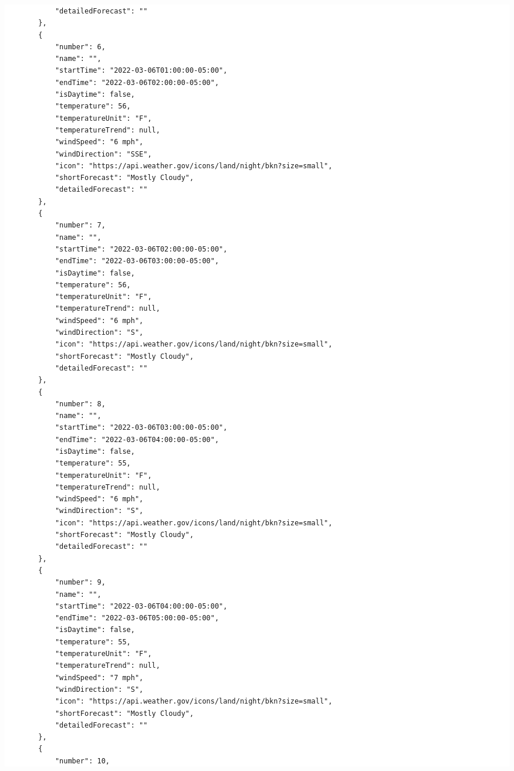                 "detailedForecast": ""
            },
            {
                "number": 6,
                "name": "",
                "startTime": "2022-03-06T01:00:00-05:00",
                "endTime": "2022-03-06T02:00:00-05:00",
                "isDaytime": false,
                "temperature": 56,
                "temperatureUnit": "F",
                "temperatureTrend": null,
                "windSpeed": "6 mph",
                "windDirection": "SSE",
                "icon": "https://api.weather.gov/icons/land/night/bkn?size=small",
                "shortForecast": "Mostly Cloudy",
                "detailedForecast": ""
            },
            {
                "number": 7,
                "name": "",
                "startTime": "2022-03-06T02:00:00-05:00",
                "endTime": "2022-03-06T03:00:00-05:00",
                "isDaytime": false,
                "temperature": 56,
                "temperatureUnit": "F",
                "temperatureTrend": null,
                "windSpeed": "6 mph",
                "windDirection": "S",
                "icon": "https://api.weather.gov/icons/land/night/bkn?size=small",
                "shortForecast": "Mostly Cloudy",
                "detailedForecast": ""
            },
            {
                "number": 8,
                "name": "",
                "startTime": "2022-03-06T03:00:00-05:00",
                "endTime": "2022-03-06T04:00:00-05:00",
                "isDaytime": false,
                "temperature": 55,
                "temperatureUnit": "F",
                "temperatureTrend": null,
                "windSpeed": "6 mph",
                "windDirection": "S",
                "icon": "https://api.weather.gov/icons/land/night/bkn?size=small",
                "shortForecast": "Mostly Cloudy",
                "detailedForecast": ""
            },
            {
                "number": 9,
                "name": "",
                "startTime": "2022-03-06T04:00:00-05:00",
                "endTime": "2022-03-06T05:00:00-05:00",
                "isDaytime": false,
                "temperature": 55,
                "temperatureUnit": "F",
                "temperatureTrend": null,
                "windSpeed": "7 mph",
                "windDirection": "S",
                "icon": "https://api.weather.gov/icons/land/night/bkn?size=small",
                "shortForecast": "Mostly Cloudy",
                "detailedForecast": ""
            },
            {
                "number": 10,